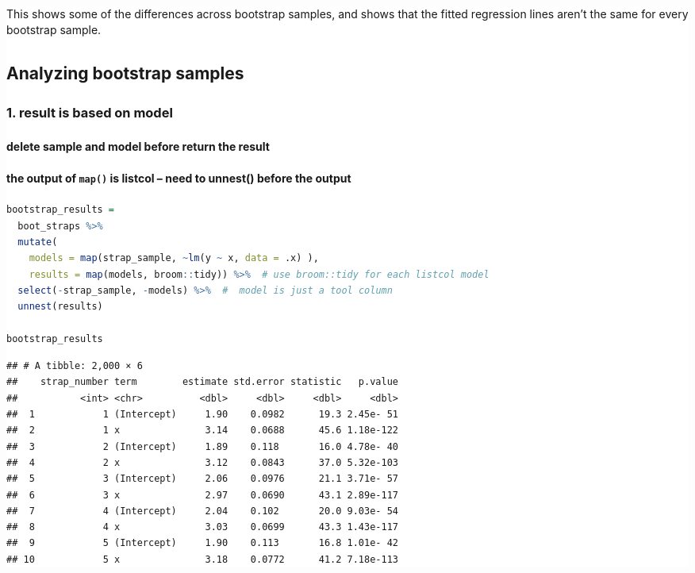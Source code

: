 This shows some of the differences across bootstrap samples, and shows
that the fitted regression lines aren’t the same for every bootstrap
sample.

## Analyzing bootstrap samples

### 1. result is based on model

#### delete sample and model before return the result

#### the output of `map()` is **listcol** – need to unnest() before the output

``` r
bootstrap_results = 
  boot_straps %>% 
  mutate(
    models = map(strap_sample, ~lm(y ~ x, data = .x) ),
    results = map(models, broom::tidy)) %>%  # use broom::tidy for each listcol model
  select(-strap_sample, -models) %>%  #  model is just a tool column
  unnest(results) 

bootstrap_results
```

    ## # A tibble: 2,000 × 6
    ##    strap_number term        estimate std.error statistic   p.value
    ##           <int> <chr>          <dbl>     <dbl>     <dbl>     <dbl>
    ##  1            1 (Intercept)     1.90    0.0982      19.3 2.45e- 51
    ##  2            1 x               3.14    0.0688      45.6 1.18e-122
    ##  3            2 (Intercept)     1.89    0.118       16.0 4.78e- 40
    ##  4            2 x               3.12    0.0843      37.0 5.32e-103
    ##  5            3 (Intercept)     2.06    0.0976      21.1 3.71e- 57
    ##  6            3 x               2.97    0.0690      43.1 2.89e-117
    ##  7            4 (Intercept)     2.04    0.102       20.0 9.03e- 54
    ##  8            4 x               3.03    0.0699      43.3 1.43e-117
    ##  9            5 (Intercept)     1.90    0.113       16.8 1.01e- 42
    ## 10            5 x               3.18    0.0772      41.2 7.18e-113